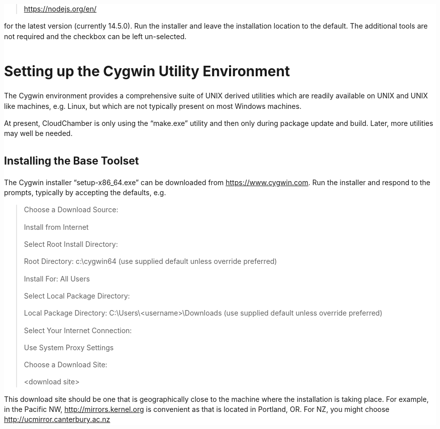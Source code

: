 > <https://nodejs.org/en/>

for the latest version (currently 14.5.0). Run the installer and leave
the installation location to the default. The additional tools are not
required and the checkbox can be left un-selected.

# Setting up the Cygwin Utility Environment

The Cygwin environment provides a comprehensive suite of UNIX derived
utilities which are readily available on UNIX and UNIX like machines,
e.g. Linux, but which are not typically present on most Windows
machines.

At present, CloudChamber is only using the “make.exe” utility and then
only during package update and build. Later, more utilities may well be
needed.

## Installing the Base Toolset

The Cygwin installer “setup-x86\_64.exe” can be downloaded from
<https://www.cygwin.com>. Run the installer and respond to the prompts,
typically by accepting the defaults, e.g.

> Choose a Download Source:
> 
> Install from Internet
> 
> Select Root Install Directory:
> 
> Root Directory: c:\\cygwin64 (use supplied default unless override
> preferred)
> 
> Install For: All Users
> 
> Select Local Package Directory:
> 
> Local Package Directory: C:\\Users\\\<username\>\\Downloads (use
> supplied default unless override preferred)
> 
> Select Your Internet Connection:
> 
> Use System Proxy Settings
> 
> Choose a Download Site:
> 
> \<download site\>

This download site should be one that is geographically close to the
machine where the installation is taking place. For example, in the
Pacific NW, <http://mirrors.kernel.org> is convenient as that is located
in Portland, OR. For NZ, you might choose
<http://ucmirror.canterbury.ac.nz>
